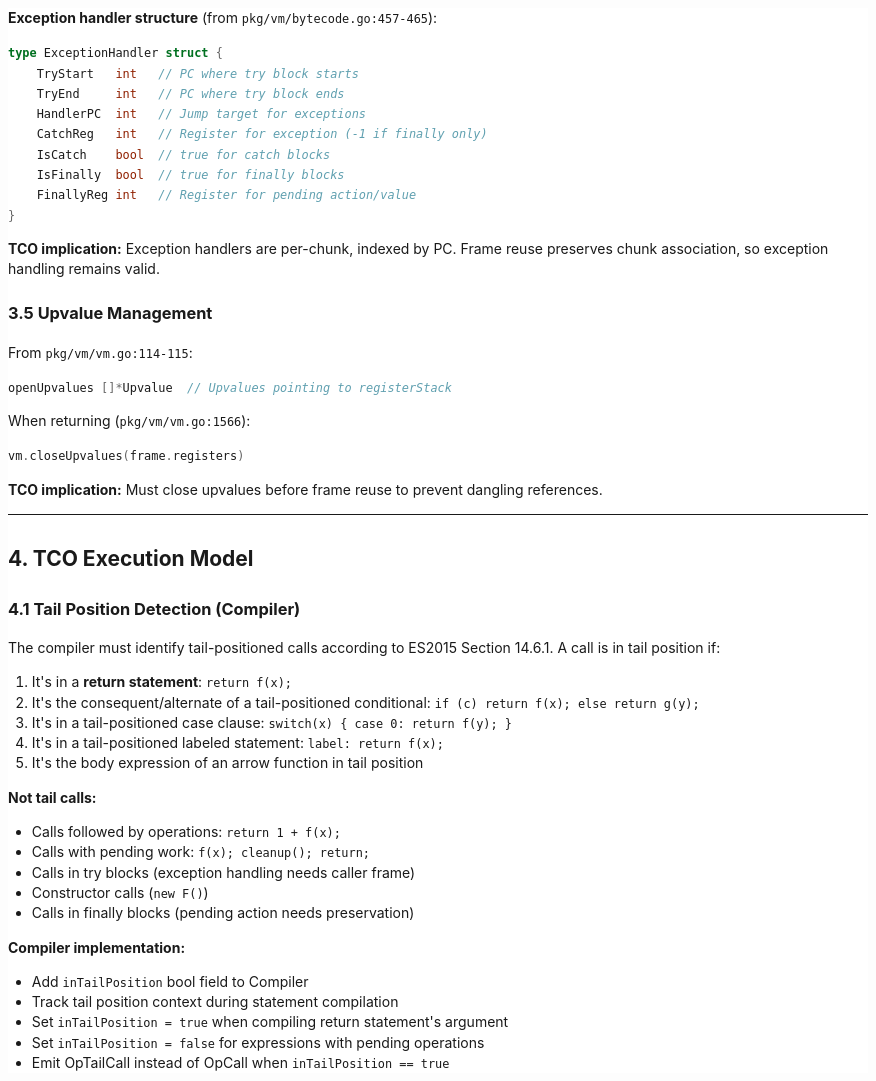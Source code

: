 **Exception handler structure** (from `pkg/vm/bytecode.go:457-465`):
```go
type ExceptionHandler struct {
    TryStart   int   // PC where try block starts
    TryEnd     int   // PC where try block ends
    HandlerPC  int   // Jump target for exceptions
    CatchReg   int   // Register for exception (-1 if finally only)
    IsCatch    bool  // true for catch blocks
    IsFinally  bool  // true for finally blocks
    FinallyReg int   // Register for pending action/value
}
```

**TCO implication:** Exception handlers are per-chunk, indexed by PC. Frame reuse preserves chunk association, so exception handling remains valid.

### 3.5 Upvalue Management

From `pkg/vm/vm.go:114-115`:
```go
openUpvalues []*Upvalue  // Upvalues pointing to registerStack
```

When returning (`pkg/vm/vm.go:1566`):
```go
vm.closeUpvalues(frame.registers)
```

**TCO implication:** Must close upvalues before frame reuse to prevent dangling references.

---

## 4. TCO Execution Model

### 4.1 Tail Position Detection (Compiler)

The compiler must identify tail-positioned calls according to ES2015 Section 14.6.1. A call is in tail position if:

1. It's in a **return statement**: `return f(x);`
2. It's the consequent/alternate of a tail-positioned conditional: `if (c) return f(x); else return g(y);`
3. It's in a tail-positioned case clause: `switch(x) { case 0: return f(y); }`
4. It's in a tail-positioned labeled statement: `label: return f(x);`
5. It's the body expression of an arrow function in tail position

**Not tail calls:**
- Calls followed by operations: `return 1 + f(x);`
- Calls with pending work: `f(x); cleanup(); return;`
- Calls in try blocks (exception handling needs caller frame)
- Constructor calls (`new F()`)
- Calls in finally blocks (pending action needs preservation)

**Compiler implementation:**
- Add `inTailPosition` bool field to Compiler
- Track tail position context during statement compilation
- Set `inTailPosition = true` when compiling return statement's argument
- Set `inTailPosition = false` for expressions with pending operations
- Emit OpTailCall instead of OpCall when `inTailPosition == true`
